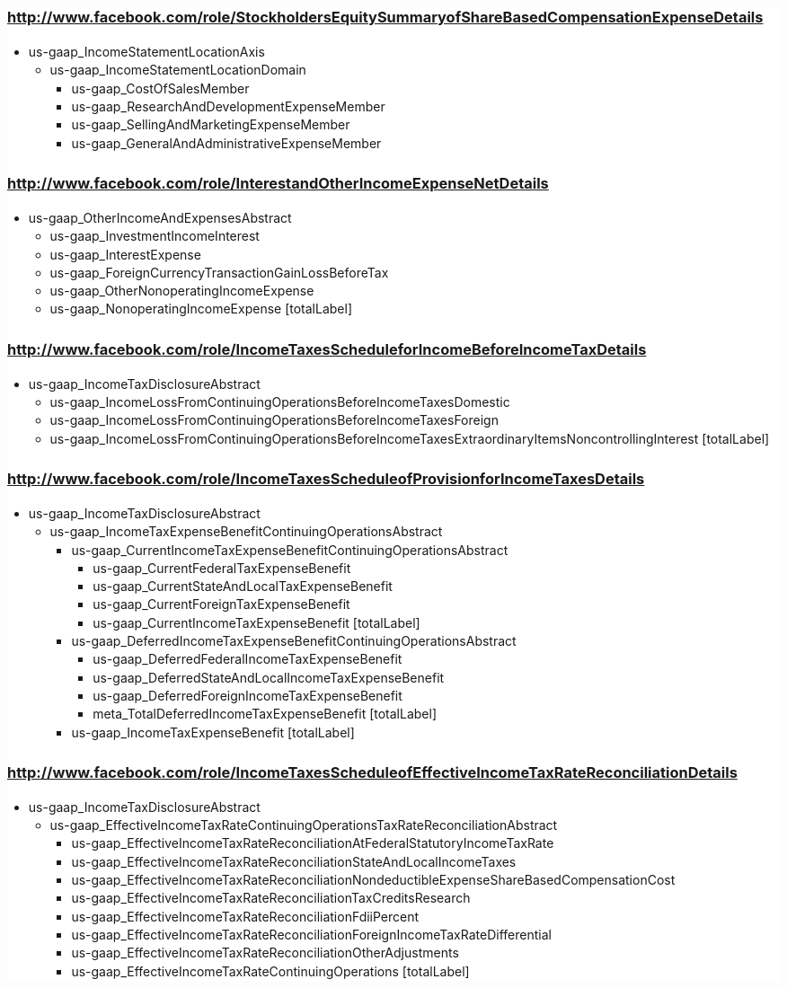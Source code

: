 ### http://www.facebook.com/role/StockholdersEquitySummaryofShareBasedCompensationExpenseDetails

- us-gaap_IncomeStatementLocationAxis
  - us-gaap_IncomeStatementLocationDomain
    - us-gaap_CostOfSalesMember
    - us-gaap_ResearchAndDevelopmentExpenseMember
    - us-gaap_SellingAndMarketingExpenseMember
    - us-gaap_GeneralAndAdministrativeExpenseMember

### http://www.facebook.com/role/InterestandOtherIncomeExpenseNetDetails

- us-gaap_OtherIncomeAndExpensesAbstract
  - us-gaap_InvestmentIncomeInterest
  - us-gaap_InterestExpense
  - us-gaap_ForeignCurrencyTransactionGainLossBeforeTax
  - us-gaap_OtherNonoperatingIncomeExpense
  - us-gaap_NonoperatingIncomeExpense [totalLabel]

### http://www.facebook.com/role/IncomeTaxesScheduleforIncomeBeforeIncomeTaxDetails

- us-gaap_IncomeTaxDisclosureAbstract
  - us-gaap_IncomeLossFromContinuingOperationsBeforeIncomeTaxesDomestic
  - us-gaap_IncomeLossFromContinuingOperationsBeforeIncomeTaxesForeign
  - us-gaap_IncomeLossFromContinuingOperationsBeforeIncomeTaxesExtraordinaryItemsNoncontrollingInterest [totalLabel]

### http://www.facebook.com/role/IncomeTaxesScheduleofProvisionforIncomeTaxesDetails

- us-gaap_IncomeTaxDisclosureAbstract
  - us-gaap_IncomeTaxExpenseBenefitContinuingOperationsAbstract
    - us-gaap_CurrentIncomeTaxExpenseBenefitContinuingOperationsAbstract
      - us-gaap_CurrentFederalTaxExpenseBenefit
      - us-gaap_CurrentStateAndLocalTaxExpenseBenefit
      - us-gaap_CurrentForeignTaxExpenseBenefit
      - us-gaap_CurrentIncomeTaxExpenseBenefit [totalLabel]
    - us-gaap_DeferredIncomeTaxExpenseBenefitContinuingOperationsAbstract
      - us-gaap_DeferredFederalIncomeTaxExpenseBenefit
      - us-gaap_DeferredStateAndLocalIncomeTaxExpenseBenefit
      - us-gaap_DeferredForeignIncomeTaxExpenseBenefit
      - meta_TotalDeferredIncomeTaxExpenseBenefit [totalLabel]
    - us-gaap_IncomeTaxExpenseBenefit [totalLabel]

### http://www.facebook.com/role/IncomeTaxesScheduleofEffectiveIncomeTaxRateReconciliationDetails

- us-gaap_IncomeTaxDisclosureAbstract
  - us-gaap_EffectiveIncomeTaxRateContinuingOperationsTaxRateReconciliationAbstract
    - us-gaap_EffectiveIncomeTaxRateReconciliationAtFederalStatutoryIncomeTaxRate
    - us-gaap_EffectiveIncomeTaxRateReconciliationStateAndLocalIncomeTaxes
    - us-gaap_EffectiveIncomeTaxRateReconciliationNondeductibleExpenseShareBasedCompensationCost
    - us-gaap_EffectiveIncomeTaxRateReconciliationTaxCreditsResearch
    - us-gaap_EffectiveIncomeTaxRateReconciliationFdiiPercent
    - us-gaap_EffectiveIncomeTaxRateReconciliationForeignIncomeTaxRateDifferential
    - us-gaap_EffectiveIncomeTaxRateReconciliationOtherAdjustments
    - us-gaap_EffectiveIncomeTaxRateContinuingOperations [totalLabel]
